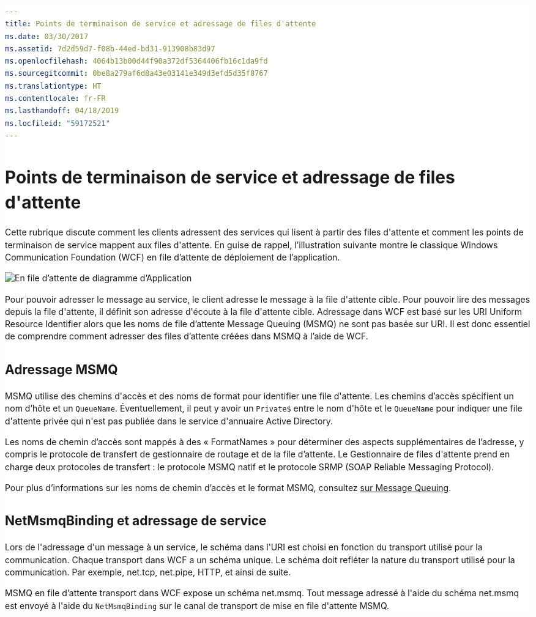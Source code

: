 ```yaml
---
title: Points de terminaison de service et adressage de files d'attente
ms.date: 03/30/2017
ms.assetid: 7d2d59d7-f08b-44ed-bd31-913908b83d97
ms.openlocfilehash: 4064b13b00d44f90a372df5364406fb16c1da9fd
ms.sourcegitcommit: 0be8a279af6d8a43e03141e349d3efd5d35f8767
ms.translationtype: HT
ms.contentlocale: fr-FR
ms.lasthandoff: 04/18/2019
ms.locfileid: "59172521"
---
```

# <a name="service-endpoints-and-queue-addressing"></a>Points de terminaison de service et adressage de files d'attente
Cette rubrique discute comment les clients adressent des services qui lisent à partir des files d'attente et comment les points de terminaison de service mappent aux files d'attente. En guise de rappel, l’illustration suivante montre le classique Windows Communication Foundation (WCF) en file d’attente de déploiement de l’application.  
  
 ![En file d’attente de diagramme d’Application](../../../../docs/framework/wcf/feature-details/media/distributed-queue-figure.jpg "Figure de file d’attente distribuée")  
  
 Pour pouvoir adresser le message au service, le client adresse le message à la file d'attente cible. Pour pouvoir lire des messages depuis la file d'attente, il définit son adresse d'écoute à la file d'attente cible. Adressage dans WCF est basé sur les URI Uniform Resource Identifier alors que les noms de file d’attente Message Queuing (MSMQ) ne sont pas basée sur URI. Il est donc essentiel de comprendre comment adresser des files d’attente créées dans MSMQ à l’aide de WCF.  
  
## <a name="msmq-addressing"></a>Adressage MSMQ  
 MSMQ utilise des chemins d'accès et des noms de format pour identifier une file d'attente. Les chemins d’accès spécifient un nom d’hôte et un `QueueName`. Éventuellement, il peut y avoir un `Private$` entre le nom d'hôte et le `QueueName` pour indiquer une file d'attente privée qui n'est pas publiée dans le service d'annuaire Active Directory.  
  
 Les noms de chemin d’accès sont mappés à des « FormatNames » pour déterminer des aspects supplémentaires de l’adresse, y compris le protocole de transfert de gestionnaire de routage et de la file d’attente. Le Gestionnaire de files d'attente prend en charge deux protocoles de transfert : le protocole MSMQ natif et le protocole SRMP (SOAP Reliable Messaging Protocol).  
  
 Pour plus d’informations sur les noms de chemin d’accès et le format MSMQ, consultez [sur Message Queuing](https://go.microsoft.com/fwlink/?LinkId=94837).  
  
## <a name="netmsmqbinding-and-service-addressing"></a>NetMsmqBinding et adressage de service  
 Lors de l'adressage d'un message à un service, le schéma dans l'URI est choisi en fonction du transport utilisé pour la communication. Chaque transport dans WCF a un schéma unique. Le schéma doit refléter la nature du transport utilisé pour la communication. Par exemple, net.tcp, net.pipe, HTTP, et ainsi de suite.  
  
 MSMQ en file d’attente transport dans WCF expose un schéma net.msmq. Tout message adressé à l'aide du schéma net.msmq est envoyé à l'aide du `NetMsmqBinding` sur le canal de transport de mise en file d'attente MSMQ.  
  